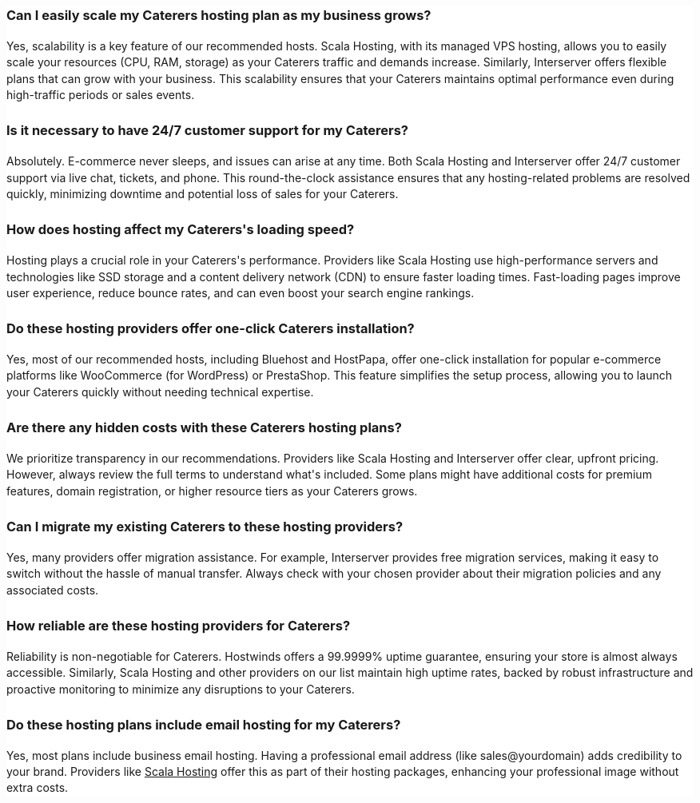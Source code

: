 ### Can I easily scale my Caterers hosting plan as my business grows? 
Yes, scalability is a key feature of our recommended hosts. Scala Hosting, with its managed VPS hosting, allows you to easily scale your resources (CPU, RAM, storage) as your Caterers traffic and demands increase. Similarly, Interserver offers flexible plans that can grow with your business. This scalability ensures that your Caterers maintains optimal performance even during high-traffic periods or sales events.

### Is it necessary to have 24/7 customer support for my Caterers? 
Absolutely. E-commerce never sleeps, and issues can arise at any time. Both Scala Hosting and Interserver offer 24/7 customer support via live chat, tickets, and phone. This round-the-clock assistance ensures that any hosting-related problems are resolved quickly, minimizing downtime and potential loss of sales for your Caterers.

### How does hosting affect my Caterers's loading speed? 
Hosting plays a crucial role in your Caterers's performance. Providers like Scala Hosting use high-performance servers and technologies like SSD storage and a content delivery network (CDN) to ensure faster loading times. Fast-loading pages improve user experience, reduce bounce rates, and can even boost your search engine rankings.

### Do these hosting providers offer one-click Caterers installation? 
Yes, most of our recommended hosts, including Bluehost and HostPapa, offer one-click installation for popular e-commerce platforms like WooCommerce (for WordPress) or PrestaShop. This feature simplifies the setup process, allowing you to launch your Caterers quickly without needing technical expertise.

### Are there any hidden costs with these Caterers hosting plans? 
We prioritize transparency in our recommendations. Providers like Scala Hosting and Interserver offer clear, upfront pricing. However, always review the full terms to understand what's included. Some plans might have additional costs for premium features, domain registration, or higher resource tiers as your Caterers grows.

### Can I migrate my existing Caterers to these hosting providers? 
Yes, many providers offer migration assistance. For example, Interserver provides free migration services, making it easy to switch without the hassle of manual transfer. Always check with your chosen provider about their migration policies and any associated costs.

### How reliable are these hosting providers for Caterers? 
Reliability is non-negotiable for Caterers. Hostwinds offers a 99.9999% uptime guarantee, ensuring your store is almost always accessible. Similarly, Scala Hosting and other providers on our list maintain high uptime rates, backed by robust infrastructure and proactive monitoring to minimize any disruptions to your Caterers.

### Do these hosting plans include email hosting for my Caterers? 
Yes, most plans include business email hosting. Having a professional email address (like sales@yourdomain) adds credibility to your brand. Providers like [Scala Hosting](https://snipitx.com/scala-jy) offer this as part of their hosting packages, enhancing your professional image without extra costs.
